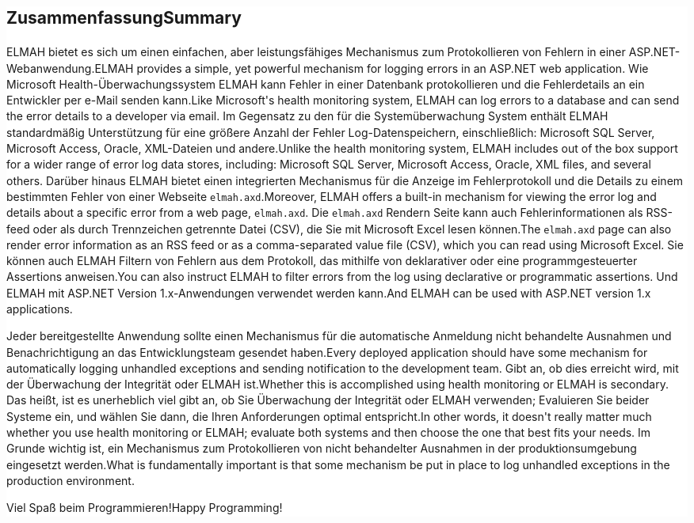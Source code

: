 ## <a name="summary"></a><span data-ttu-id="a186f-290">Zusammenfassung</span><span class="sxs-lookup"><span data-stu-id="a186f-290">Summary</span></span>

<span data-ttu-id="a186f-291">ELMAH bietet es sich um einen einfachen, aber leistungsfähiges Mechanismus zum Protokollieren von Fehlern in einer ASP.NET-Webanwendung.</span><span class="sxs-lookup"><span data-stu-id="a186f-291">ELMAH provides a simple, yet powerful mechanism for logging errors in an ASP.NET web application.</span></span> <span data-ttu-id="a186f-292">Wie Microsoft Health-Überwachungssystem ELMAH kann Fehler in einer Datenbank protokollieren und die Fehlerdetails an ein Entwickler per e-Mail senden kann.</span><span class="sxs-lookup"><span data-stu-id="a186f-292">Like Microsoft's health monitoring system, ELMAH can log errors to a database and can send the error details to a developer via email.</span></span> <span data-ttu-id="a186f-293">Im Gegensatz zu den für die Systemüberwachung System enthält ELMAH standardmäßig Unterstützung für eine größere Anzahl der Fehler Log-Datenspeichern, einschließlich: Microsoft SQL Server, Microsoft Access, Oracle, XML-Dateien und andere.</span><span class="sxs-lookup"><span data-stu-id="a186f-293">Unlike the health monitoring system, ELMAH includes out of the box support for a wider range of error log data stores, including: Microsoft SQL Server, Microsoft Access, Oracle, XML files, and several others.</span></span> <span data-ttu-id="a186f-294">Darüber hinaus ELMAH bietet einen integrierten Mechanismus für die Anzeige im Fehlerprotokoll und die Details zu einem bestimmten Fehler von einer Webseite `elmah.axd`.</span><span class="sxs-lookup"><span data-stu-id="a186f-294">Moreover, ELMAH offers a built-in mechanism for viewing the error log and details about a specific error from a web page, `elmah.axd`.</span></span> <span data-ttu-id="a186f-295">Die `elmah.axd` Rendern Seite kann auch Fehlerinformationen als RSS-feed oder als durch Trennzeichen getrennte Datei (CSV), die Sie mit Microsoft Excel lesen können.</span><span class="sxs-lookup"><span data-stu-id="a186f-295">The `elmah.axd` page can also render error information as an RSS feed or as a comma-separated value file (CSV), which you can read using Microsoft Excel.</span></span> <span data-ttu-id="a186f-296">Sie können auch ELMAH Filtern von Fehlern aus dem Protokoll, das mithilfe von deklarativer oder eine programmgesteuerter Assertions anweisen.</span><span class="sxs-lookup"><span data-stu-id="a186f-296">You can also instruct ELMAH to filter errors from the log using declarative or programmatic assertions.</span></span> <span data-ttu-id="a186f-297">Und ELMAH mit ASP.NET Version 1.x-Anwendungen verwendet werden kann.</span><span class="sxs-lookup"><span data-stu-id="a186f-297">And ELMAH can be used with ASP.NET version 1.x applications.</span></span>

<span data-ttu-id="a186f-298">Jeder bereitgestellte Anwendung sollte einen Mechanismus für die automatische Anmeldung nicht behandelte Ausnahmen und Benachrichtigung an das Entwicklungsteam gesendet haben.</span><span class="sxs-lookup"><span data-stu-id="a186f-298">Every deployed application should have some mechanism for automatically logging unhandled exceptions and sending notification to the development team.</span></span> <span data-ttu-id="a186f-299">Gibt an, ob dies erreicht wird, mit der Überwachung der Integrität oder ELMAH ist.</span><span class="sxs-lookup"><span data-stu-id="a186f-299">Whether this is accomplished using health monitoring or ELMAH is secondary.</span></span> <span data-ttu-id="a186f-300">Das heißt, ist es unerheblich viel gibt an, ob Sie Überwachung der Integrität oder ELMAH verwenden; Evaluieren Sie beider Systeme ein, und wählen Sie dann, die Ihren Anforderungen optimal entspricht.</span><span class="sxs-lookup"><span data-stu-id="a186f-300">In other words, it doesn't really matter much whether you use health monitoring or ELMAH; evaluate both systems and then choose the one that best fits your needs.</span></span> <span data-ttu-id="a186f-301">Im Grunde wichtig ist, ein Mechanismus zum Protokollieren von nicht behandelter Ausnahmen in der produktionsumgebung eingesetzt werden.</span><span class="sxs-lookup"><span data-stu-id="a186f-301">What is fundamentally important is that some mechanism be put in place to log unhandled exceptions in the production environment.</span></span>

<span data-ttu-id="a186f-302">Viel Spaß beim Programmieren!</span><span class="sxs-lookup"><span data-stu-id="a186f-302">Happy Programming!</span></span>
